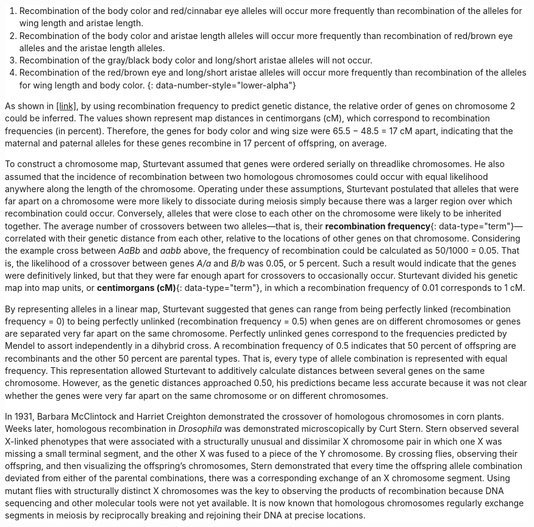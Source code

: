 1.  Recombination of the body color and red/cinnabar eye alleles will occur more frequently than recombination of the alleles for wing length and aristae length.
2.  Recombination of the body color and aristae length alleles will occur more frequently than recombination of red/brown eye alleles and the aristae length alleles.
3.  Recombination of the gray/black body color and long/short aristae alleles will not occur.
4.  Recombination of the red/brown eye and long/short aristae alleles will occur more frequently than recombination of the alleles for wing length and body color.
{: data-number-style="lower-alpha"}



</div>

As shown in [\[link\]](#fig-ch13_01_03), by using recombination frequency to predict genetic distance, the relative order of genes on chromosome 2 could be inferred. The values shown represent map distances in centimorgans (cM), which correspond to recombination frequencies (in percent). Therefore, the genes for body color and wing size were 65.5 − 48.5 = 17 cM apart, indicating that the maternal and paternal alleles for these genes recombine in 17 percent of offspring, on average.

To construct a chromosome map, Sturtevant assumed that genes were ordered serially on threadlike chromosomes. He also assumed that the incidence of recombination between two homologous chromosomes could occur with equal likelihood anywhere along the length of the chromosome. Operating under these assumptions, Sturtevant postulated that alleles that were far apart on a chromosome were more likely to dissociate during meiosis simply because there was a larger region over which recombination could occur. Conversely, alleles that were close to each other on the chromosome were likely to be inherited together. The average number of crossovers between two alleles—that is, their **recombination frequency**{: data-type="term"}—correlated with their genetic distance from each other, relative to the locations of other genes on that chromosome. Considering the example cross between *AaBb* and *aabb* above, the frequency of recombination could be calculated as 50/1000 = 0.05. That is, the likelihood of a crossover between genes *A/a* and *B/b* was 0.05, or 5 percent. Such a result would indicate that the genes were definitively linked, but that they were far enough apart for crossovers to occasionally occur. Sturtevant divided his genetic map into map units, or **centimorgans (cM)**{: data-type="term"}, in which a recombination frequency of 0.01 corresponds to 1 cM.

By representing alleles in a linear map, Sturtevant suggested that genes can range from being perfectly linked (recombination frequency = 0) to being perfectly unlinked (recombination frequency = 0.5) when genes are on different chromosomes or genes are separated very far apart on the same chromosome. Perfectly unlinked genes correspond to the frequencies predicted by Mendel to assort independently in a dihybrid cross. A recombination frequency of 0.5 indicates that 50 percent of offspring are recombinants and the other 50 percent are parental types. That is, every type of allele combination is represented with equal frequency. This representation allowed Sturtevant to additively calculate distances between several genes on the same chromosome. However, as the genetic distances approached 0.50, his predictions became less accurate because it was not clear whether the genes were very far apart on the same chromosome or on different chromosomes.

In 1931, Barbara McClintock and Harriet Creighton demonstrated the crossover of homologous chromosomes in corn plants. Weeks later, homologous recombination in <em>Drosophila </em>was demonstrated microscopically by Curt Stern. Stern observed several X-linked phenotypes that were associated with a structurally unusual and dissimilar X chromosome pair in which one X was missing a small terminal segment, and the other X was fused to a piece of the Y chromosome. By crossing flies, observing their offspring, and then visualizing the offspring’s chromosomes, Stern demonstrated that every time the offspring allele combination deviated from either of the parental combinations, there was a corresponding exchange of an X chromosome segment. Using mutant flies with structurally distinct X chromosomes was the key to observing the products of recombination because DNA sequencing and other molecular tools were not yet available. It is now known that homologous chromosomes regularly exchange segments in meiosis by reciprocally breaking and rejoining their DNA at precise locations.


[1]: http://openstaxcollege.org/l/gene_crossover